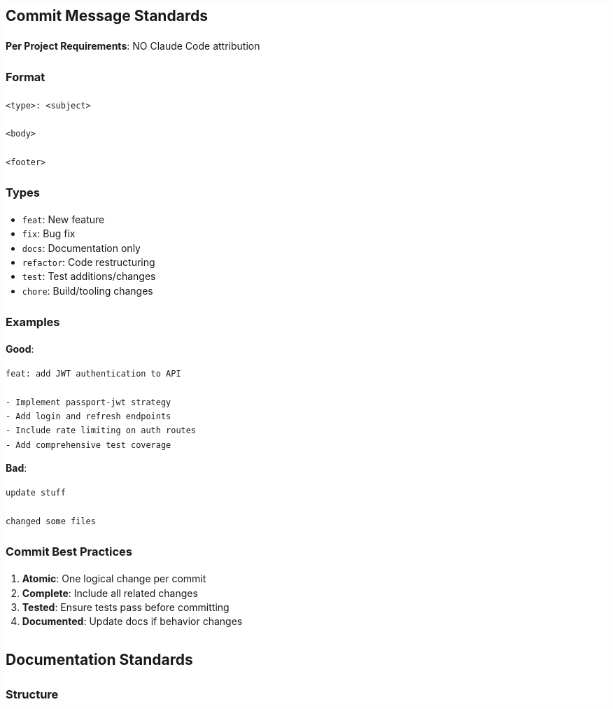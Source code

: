 ## Commit Message Standards

**Per Project Requirements**: NO Claude Code attribution

### Format

```
<type>: <subject>

<body>

<footer>
```

### Types

- `feat`: New feature
- `fix`: Bug fix
- `docs`: Documentation only
- `refactor`: Code restructuring
- `test`: Test additions/changes
- `chore`: Build/tooling changes

### Examples

**Good**:
```
feat: add JWT authentication to API

- Implement passport-jwt strategy
- Add login and refresh endpoints
- Include rate limiting on auth routes
- Add comprehensive test coverage
```

**Bad**:
```
update stuff

changed some files
```

### Commit Best Practices

1. **Atomic**: One logical change per commit
2. **Complete**: Include all related changes
3. **Tested**: Ensure tests pass before committing
4. **Documented**: Update docs if behavior changes

## Documentation Standards

### Structure
